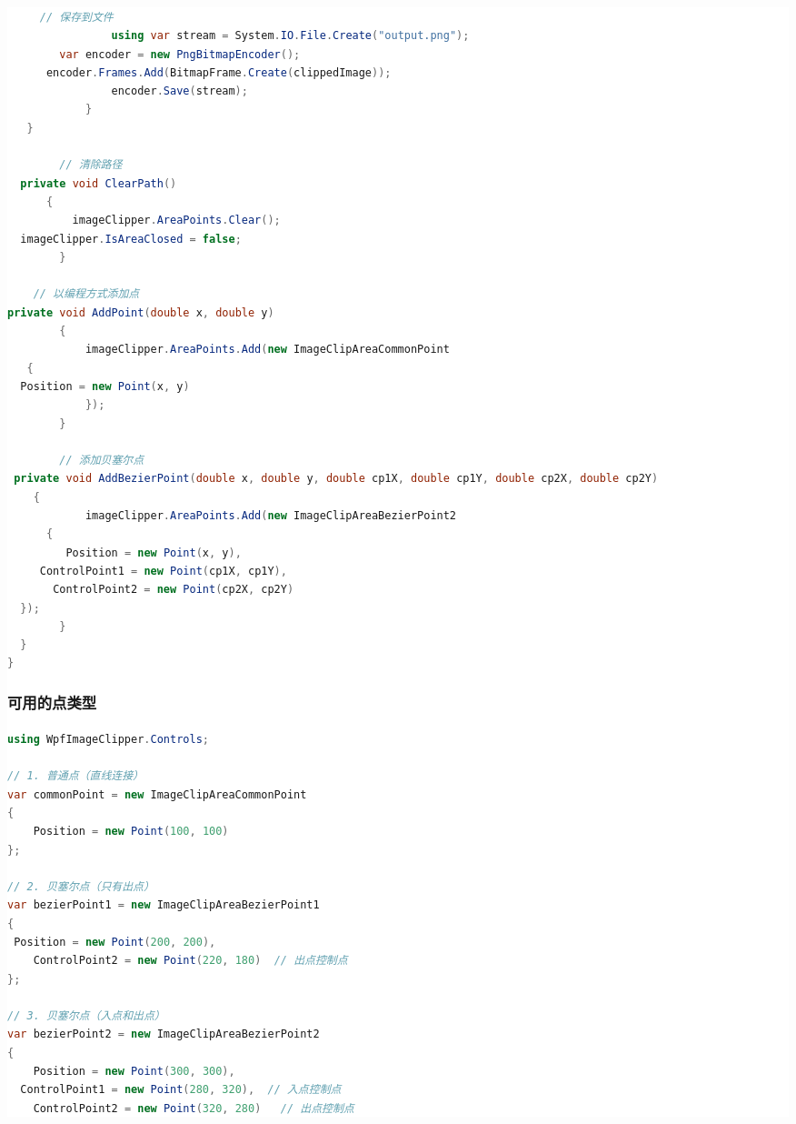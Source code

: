 ```csharp
     // 保存到文件
                using var stream = System.IO.File.Create("output.png");
        var encoder = new PngBitmapEncoder();
      encoder.Frames.Add(BitmapFrame.Create(clippedImage));
                encoder.Save(stream);
            }
   }

        // 清除路径
  private void ClearPath()
      {
          imageClipper.AreaPoints.Clear();
  imageClipper.IsAreaClosed = false;
        }

    // 以编程方式添加点
private void AddPoint(double x, double y)
        {
            imageClipper.AreaPoints.Add(new ImageClipAreaCommonPoint
   {
  Position = new Point(x, y)
            });
        }

        // 添加贝塞尔点
 private void AddBezierPoint(double x, double y, double cp1X, double cp1Y, double cp2X, double cp2Y)
    {
            imageClipper.AreaPoints.Add(new ImageClipAreaBezierPoint2
      {
         Position = new Point(x, y),
     ControlPoint1 = new Point(cp1X, cp1Y),
       ControlPoint2 = new Point(cp2X, cp2Y)
  });
        }
  }
}
```

### 可用的点类型

```csharp
using WpfImageClipper.Controls;

// 1. 普通点（直线连接）
var commonPoint = new ImageClipAreaCommonPoint
{
    Position = new Point(100, 100)
};

// 2. 贝塞尔点（只有出点）
var bezierPoint1 = new ImageClipAreaBezierPoint1
{
 Position = new Point(200, 200),
    ControlPoint2 = new Point(220, 180)  // 出点控制点
};

// 3. 贝塞尔点（入点和出点）
var bezierPoint2 = new ImageClipAreaBezierPoint2
{
    Position = new Point(300, 300),
  ControlPoint1 = new Point(280, 320),  // 入点控制点
    ControlPoint2 = new Point(320, 280)   // 出点控制点
```